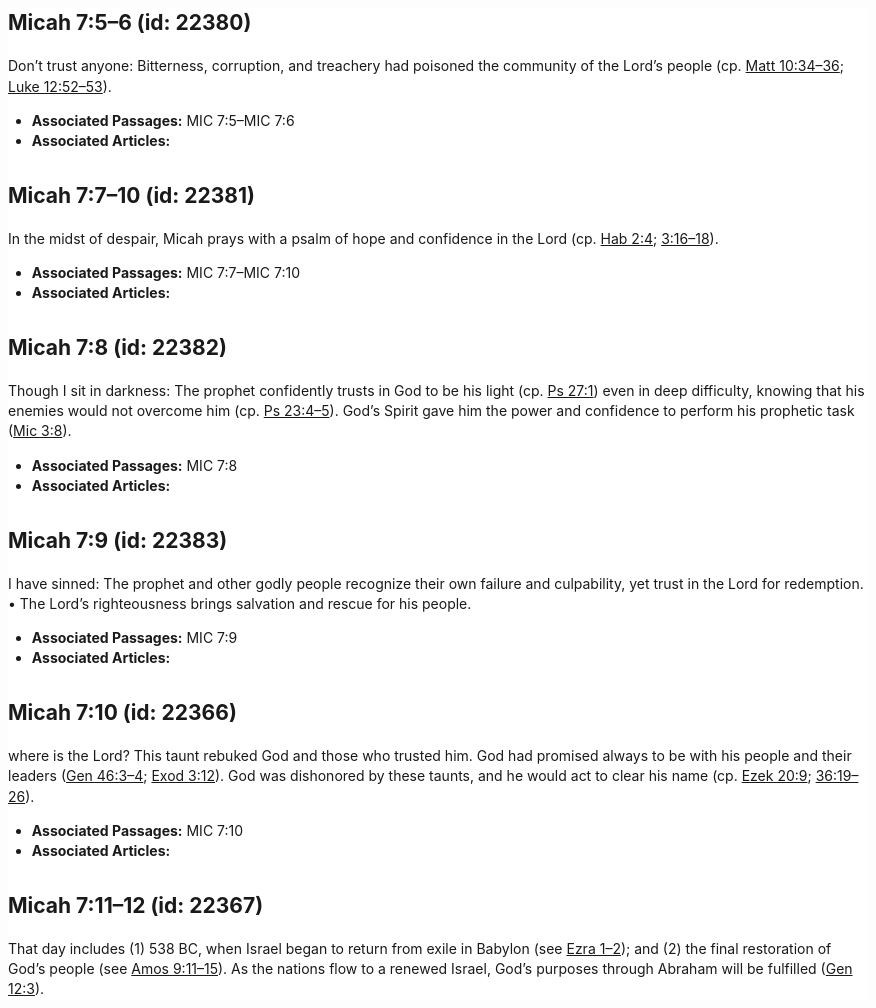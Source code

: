 ## Micah 7:5–6 (id: 22380)

Don’t trust anyone: Bitterness, corruption, and treachery had poisoned the community of the Lord’s people (cp. [Matt 10:34–36](https://ref.ly/Matt10:34-Matt10:36); [Luke 12:52–53](https://ref.ly/Luke12:52-Luke12:53)).

* **Associated Passages:** MIC 7:5–MIC 7:6
* **Associated Articles:** 

## Micah 7:7–10 (id: 22381)

In the midst of despair, Micah prays with a psalm of hope and confidence in the Lord (cp. [Hab 2:4](https://ref.ly/Hab2:4); [3:16–18](https://ref.ly/Hab3:16-Hab3:18)).

* **Associated Passages:** MIC 7:7–MIC 7:10
* **Associated Articles:** 

## Micah 7:8 (id: 22382)

Though I sit in darkness: The prophet confidently trusts in God to be his light (cp. [Ps 27:1](https://ref.ly/Ps27:1)) even in deep difficulty, knowing that his enemies would not overcome him (cp. [Ps 23:4–5](https://ref.ly/Ps23:4-Ps23:5)). God’s Spirit gave him the power and confidence to perform his prophetic task ([Mic 3:8](https://ref.ly/Mic3:8)).

* **Associated Passages:** MIC 7:8
* **Associated Articles:** 

## Micah 7:9 (id: 22383)

I have sinned: The prophet and other godly people recognize their own failure and culpability, yet trust in the Lord for redemption. • The Lord’s righteousness brings salvation and rescue for his people.

* **Associated Passages:** MIC 7:9
* **Associated Articles:** 

## Micah 7:10 (id: 22366)

where is the Lord? This taunt rebuked God and those who trusted him. God had promised always to be with his people and their leaders ([Gen 46:3–4](https://ref.ly/Gen46:3-Gen46:4); [Exod 3:12](https://ref.ly/Exod3:12)). God was dishonored by these taunts, and he would act to clear his name (cp. [Ezek 20:9](https://ref.ly/Ezek20:9); [36:19–26](https://ref.ly/Ezek36:19-Ezek36:26)).

* **Associated Passages:** MIC 7:10
* **Associated Articles:** 

## Micah 7:11–12 (id: 22367)

That day includes (1\) 538 BC, when Israel began to return from exile in Babylon (see [Ezra 1–2](https://ref.ly/Ezra1:1-Ezra2:70)); and (2\) the final restoration of God’s people (see [Amos 9:11–15](https://ref.ly/Amos9:11-Amos9:15)). As the nations flow to a renewed Israel, God’s purposes through Abraham will be fulfilled ([Gen 12:3](https://ref.ly/Gen12:3)).

